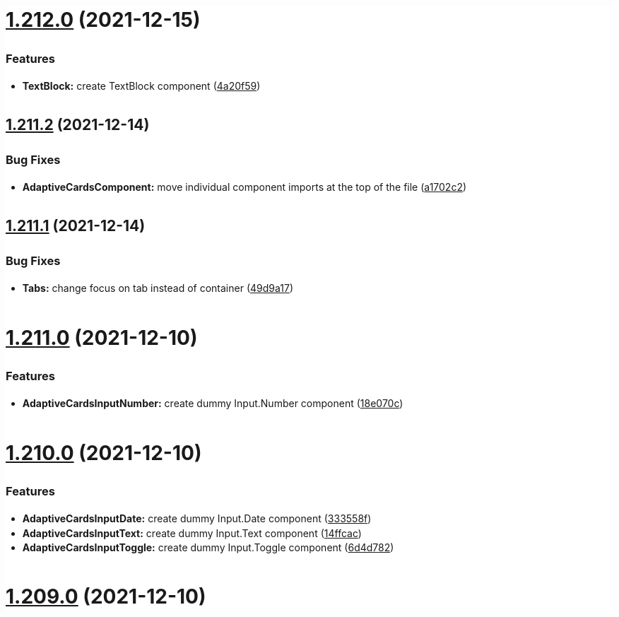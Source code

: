 # [1.212.0](https://github.com/webex/components/compare/v1.211.2...v1.212.0) (2021-12-15)


### Features

* **TextBlock:** create TextBlock component ([4a20f59](https://github.com/webex/components/commit/4a20f594580967c4d15adfcc5471284591f9c607))

## [1.211.2](https://github.com/webex/components/compare/v1.211.1...v1.211.2) (2021-12-14)


### Bug Fixes

* **AdaptiveCardsComponent:** move individual component imports at the top of the file ([a1702c2](https://github.com/webex/components/commit/a1702c27c10e244ce61f4daabb0b7b662a5a592d))

## [1.211.1](https://github.com/webex/components/compare/v1.211.0...v1.211.1) (2021-12-14)


### Bug Fixes

* **Tabs:** change focus on tab instead of container ([49d9a17](https://github.com/webex/components/commit/49d9a179c2721e5ce121c58d4b92234727972209))

# [1.211.0](https://github.com/webex/components/compare/v1.210.0...v1.211.0) (2021-12-10)


### Features

* **AdaptiveCardsInputNumber:** create dummy Input.Number component ([18e070c](https://github.com/webex/components/commit/18e070c7613bbee3a3f9f178869779c6b4caf989))

# [1.210.0](https://github.com/webex/components/compare/v1.209.0...v1.210.0) (2021-12-10)


### Features

* **AdaptiveCardsInputDate:** create dummy Input.Date component ([333558f](https://github.com/webex/components/commit/333558ff93622123f116dcaa115cc6c99f4d75c6))
* **AdaptiveCardsInputText:** create dummy Input.Text component ([14ffcac](https://github.com/webex/components/commit/14ffcac3b805e6afd4b66b91774693dfb7ddfc15))
* **AdaptiveCardsInputToggle:** create dummy Input.Toggle component ([6d4d782](https://github.com/webex/components/commit/6d4d7821984218b55a4cd777a0f118e5de9c2828))

# [1.209.0](https://github.com/webex/components/compare/v1.208.1...v1.209.0) (2021-12-10)
